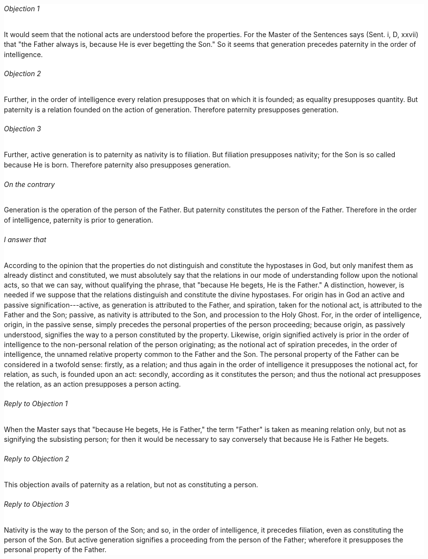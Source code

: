 ###### Objection 1
It would seem that the notional acts are understood before the properties. For the Master of the Sentences says (Sent. i, D, xxvii) that "the Father always is, because He is ever begetting the Son." So it seems that generation precedes paternity in the order of intelligence.  

###### Objection 2
Further, in the order of intelligence every relation presupposes that on which it is founded; as equality presupposes quantity. But paternity is a relation founded on the action of generation. Therefore paternity presupposes generation.  

###### Objection 3
Further, active generation is to paternity as nativity is to filiation. But filiation presupposes nativity; for the Son is so called because He is born. Therefore paternity also presupposes generation.  

###### On the contrary
Generation is the operation of the person of the Father. But paternity constitutes the person of the Father. Therefore in the order of intelligence, paternity is prior to generation.  

###### I answer that
According to the opinion that the properties do not distinguish and constitute the hypostases in God, but only manifest them as already distinct and constituted, we must absolutely say that the relations in our mode of understanding follow upon the notional acts, so that we can say, without qualifying the phrase, that "because He begets, He is the Father." A distinction, however, is needed if we suppose that the relations distinguish and constitute the divine hypostases. For origin has in God an active and passive signification---active, as generation is attributed to the Father, and spiration, taken for the notional act, is attributed to the Father and the Son; passive, as nativity is attributed to the Son, and procession to the Holy Ghost. For, in the order of intelligence, origin, in the passive sense, simply precedes the personal properties of the person proceeding; because origin, as passively understood, signifies the way to a person constituted by the property. Likewise, origin signified actively is prior in the order of intelligence to the non-personal relation of the person originating; as the notional act of spiration precedes, in the order of intelligence, the unnamed relative property common to the Father and the Son. The personal property of the Father can be considered in a twofold sense: firstly, as a relation; and thus again in the order of intelligence it presupposes the notional act, for relation, as such, is founded upon an act: secondly, according as it constitutes the person; and thus the notional act presupposes the relation, as an action presupposes a person acting.  

###### Reply to Objection 1
When the Master says that "because He begets, He is Father," the term "Father" is taken as meaning relation only, but not as signifying the subsisting person; for then it would be necessary to say conversely that because He is Father He begets.  

###### Reply to Objection 2
This objection avails of paternity as a relation, but not as constituting a person.  

###### Reply to Objection 3
Nativity is the way to the person of the Son; and so, in the order of intelligence, it precedes filiation, even as constituting the person of the Son. But active generation signifies a proceeding from the person of the Father; wherefore it presupposes the personal property of the Father.